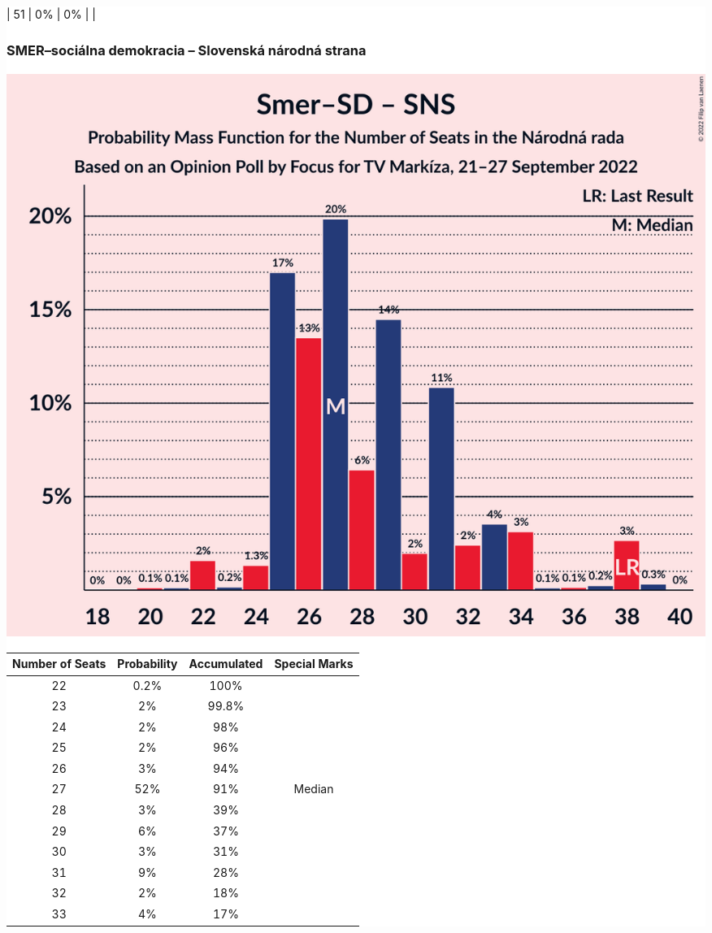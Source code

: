 | 51 | 0% | 0% |  |

### SMER–sociálna demokracia – Slovenská národná strana

![Graph with seats probability mass function not yet produced](2022-09-27-Focus-coalitions-seats-pmf-smer–sd–sns.png "Seats Probability Mass Function")

| Number of Seats | Probability | Accumulated | Special Marks |
|:---------------:|:-----------:|:-----------:|:-------------:|
| 22 | 0.2% | 100% |  |
| 23 | 2% | 99.8% |  |
| 24 | 2% | 98% |  |
| 25 | 2% | 96% |  |
| 26 | 3% | 94% |  |
| 27 | 52% | 91% | Median |
| 28 | 3% | 39% |  |
| 29 | 6% | 37% |  |
| 30 | 3% | 31% |  |
| 31 | 9% | 28% |  |
| 32 | 2% | 18% |  |
| 33 | 4% | 17% |  |